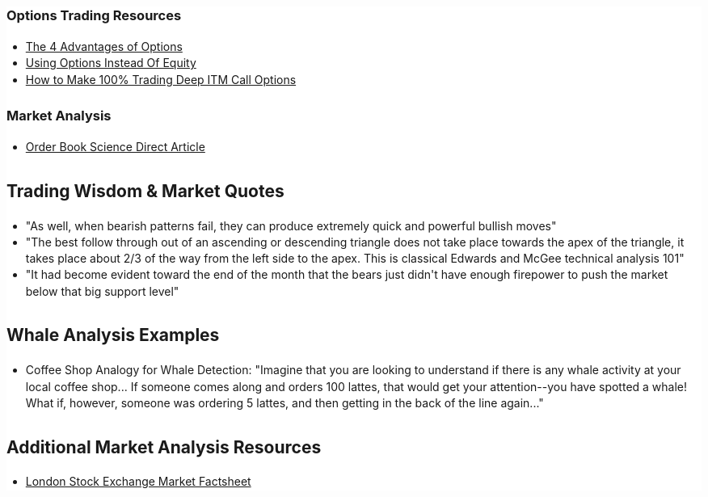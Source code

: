 ### Options Trading Resources
- [The 4 Advantages of Options](https://www.investopedia.com/articles/optioninvestor/06/options4advantages.asp)
- [Using Options Instead Of Equity](https://www.investopedia.com/articles/optioninvestor/07/options_instead_equity.asp)
- [How to Make 100% Trading Deep ITM Call Options](http://www.billionairesportfolio.com/how-to-make-a-100-in-a-month-trading-deep-in-the-money-call-options-sprint-s/)

### Market Analysis
- [Order Book Science Direct Article](https://www.sciencedirect.com/science/article/pii/B9780128044940000243)

## Trading Wisdom & Market Quotes
- "As well, when bearish patterns fail, they can produce extremely quick and powerful bullish moves"
- "The best follow through out of an ascending or descending triangle does not take place towards the apex of the triangle, it takes place about 2/3 of the way from the left side to the apex. This is classical Edwards and McGee technical analysis 101"
- "It had become evident toward the end of the month that the bears just didn't have enough firepower to push the market below that big support level"

## Whale Analysis Examples
- Coffee Shop Analogy for Whale Detection:
  "Imagine that you are looking to understand if there is any whale activity at your local coffee shop... If someone comes along and orders 100 lattes, that would get your attention--you have spotted a whale! What if, however, someone was ordering 5 lattes, and then getting in the back of the line again..."

## Additional Market Analysis Resources
- [London Stock Exchange Market Factsheet](http://www.londonstockexchange.com/statistics/historic/secondary-markets/secondary-markets-archive-2017/secondary-market-factsheet-november-2017.pdf)